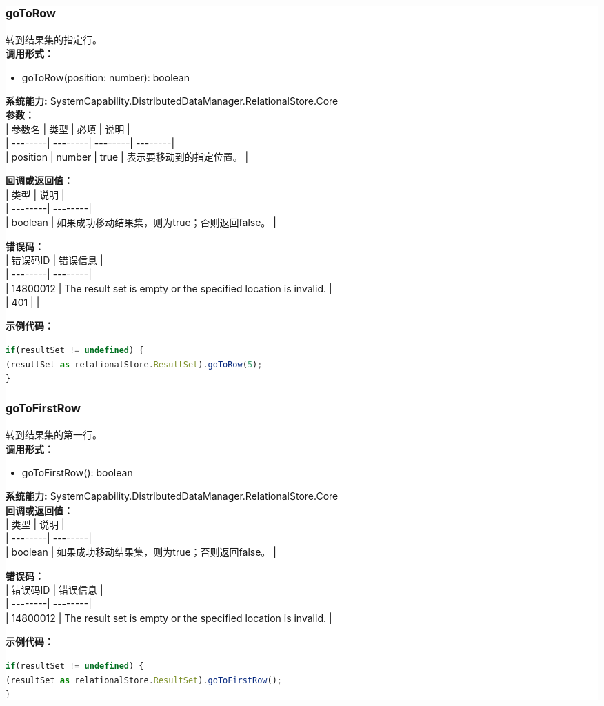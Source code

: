     
### goToRow    
转到结果集的指定行。  
 **调用形式：**     
- goToRow(position: number): boolean  
  
 **系统能力:**  SystemCapability.DistributedDataManager.RelationalStore.Core    
 **参数：**     
| 参数名 | 类型 | 必填 | 说明 |  
| --------| --------| --------| --------|  
| position | number | true | 表示要移动到的指定位置。 |  
    
 **回调或返回值：**     
| 类型 | 说明 |  
| --------| --------|  
| boolean | 如果成功移动结果集，则为true；否则返回false。 |  
    
    
 **错误码：**     
| 错误码ID | 错误信息 |  
| --------| --------|  
| 14800012 | The result set is empty or the specified location is invalid. |  
| 401 |  |  
    
 **示例代码：**   
```ts    
if(resultSet != undefined) {  
(resultSet as relationalStore.ResultSet).goToRow(5);  
}    
```    
  
    
### goToFirstRow    
转到结果集的第一行。  
 **调用形式：**     
- goToFirstRow(): boolean  
  
 **系统能力:**  SystemCapability.DistributedDataManager.RelationalStore.Core    
 **回调或返回值：**     
| 类型 | 说明 |  
| --------| --------|  
| boolean | 如果成功移动结果集，则为true；否则返回false。 |  
    
    
 **错误码：**     
| 错误码ID | 错误信息 |  
| --------| --------|  
| 14800012 | The result set is empty or the specified location is invalid. |  
    
 **示例代码：**   
```ts    
if(resultSet != undefined) {  
(resultSet as relationalStore.ResultSet).goToFirstRow();  
}    
```    
  